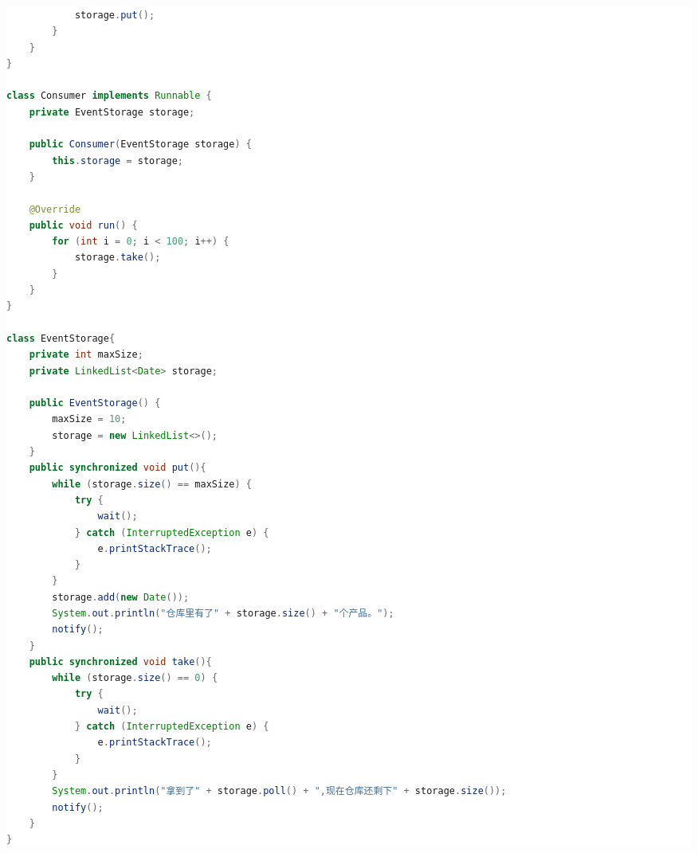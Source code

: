 ```java
            storage.put();
        }
    }
}

class Consumer implements Runnable {
    private EventStorage storage;

    public Consumer(EventStorage storage) {
        this.storage = storage;
    }

    @Override
    public void run() {
        for (int i = 0; i < 100; i++) {
            storage.take();
        }
    }
}

class EventStorage{
    private int maxSize;
    private LinkedList<Date> storage;

    public EventStorage() {
        maxSize = 10;
        storage = new LinkedList<>();
    }
    public synchronized void put(){
        while (storage.size() == maxSize) {
            try {
                wait();
            } catch (InterruptedException e) {
                e.printStackTrace();
            }
        }
        storage.add(new Date());
        System.out.println("仓库里有了" + storage.size() + "个产品。");
        notify();
    }
    public synchronized void take(){
        while (storage.size() == 0) {
            try {
                wait();
            } catch (InterruptedException e) {
                e.printStackTrace();
            }
        }
        System.out.println("拿到了" + storage.poll() + ",现在仓库还剩下" + storage.size());
        notify();
    }
}

```
